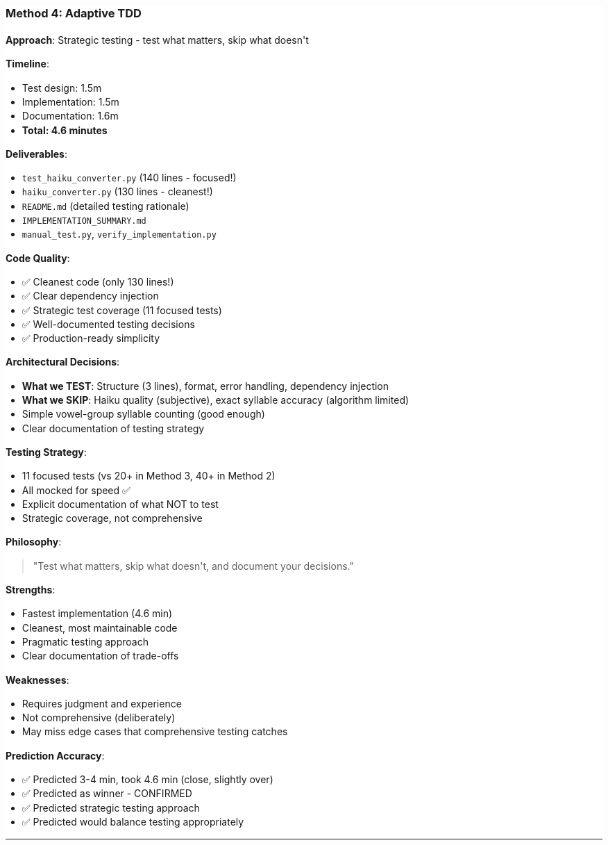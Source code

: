 
### Method 4: Adaptive TDD

**Approach**: Strategic testing - test what matters, skip what doesn't

**Timeline**:
- Test design: 1.5m
- Implementation: 1.5m
- Documentation: 1.6m
- **Total: 4.6 minutes**

**Deliverables**:
- `test_haiku_converter.py` (140 lines - focused!)
- `haiku_converter.py` (130 lines - cleanest!)
- `README.md` (detailed testing rationale)
- `IMPLEMENTATION_SUMMARY.md`
- `manual_test.py`, `verify_implementation.py`

**Code Quality**:
- ✅ Cleanest code (only 130 lines!)
- ✅ Clear dependency injection
- ✅ Strategic test coverage (11 focused tests)
- ✅ Well-documented testing decisions
- ✅ Production-ready simplicity

**Architectural Decisions**:
- **What we TEST**: Structure (3 lines), format, error handling, dependency injection
- **What we SKIP**: Haiku quality (subjective), exact syllable accuracy (algorithm limited)
- Simple vowel-group syllable counting (good enough)
- Clear documentation of testing strategy

**Testing Strategy**:
- 11 focused tests (vs 20+ in Method 3, 40+ in Method 2)
- All mocked for speed ✅
- Explicit documentation of what NOT to test
- Strategic coverage, not comprehensive

**Philosophy**:
> "Test what matters, skip what doesn't, and document your decisions."

**Strengths**:
- Fastest implementation (4.6 min)
- Cleanest, most maintainable code
- Pragmatic testing approach
- Clear documentation of trade-offs

**Weaknesses**:
- Requires judgment and experience
- Not comprehensive (deliberately)
- May miss edge cases that comprehensive testing catches

**Prediction Accuracy**:
- ✅ Predicted 3-4 min, took 4.6 min (close, slightly over)
- ✅ Predicted as winner - CONFIRMED
- ✅ Predicted strategic testing approach
- ✅ Predicted would balance testing appropriately

---